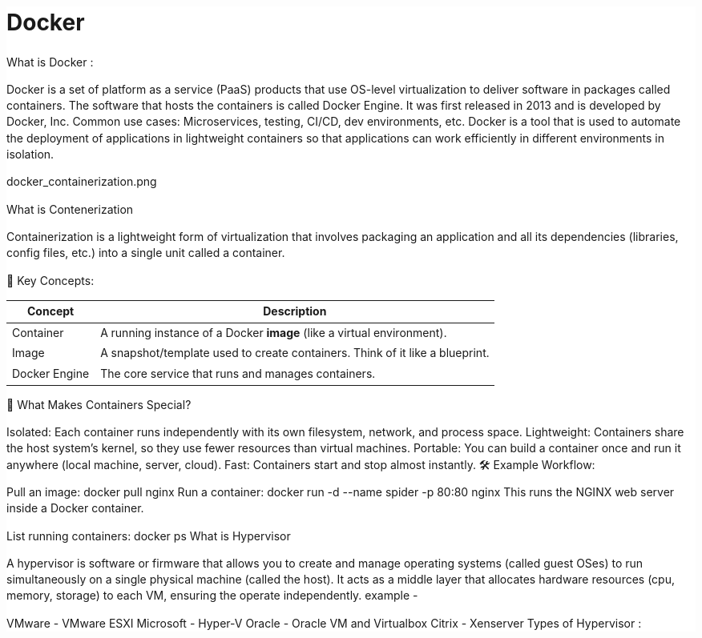 # Docker
What is Docker :

Docker is a set of platform as a service (PaaS) products that use OS-level virtualization to deliver software in packages called containers.
The software that hosts the containers is called Docker Engine.
It was first released in 2013 and is developed by Docker, Inc.
Common use cases: Microservices, testing, CI/CD, dev environments, etc.
Docker is a tool that is used to automate the deployment of applications in lightweight containers so that applications can work efficiently in different environments in isolation.

docker_containerization.png

What is Contenerization

Containerization is a lightweight form of virtualization that involves packaging an application and all its dependencies (libraries, config files, etc.) into a single unit called a container.

🧱 Key Concepts:

| Concept           | Description                                                                  |
| ----------------- | ---------------------------------------------------------------------------- |
|   Container       | A running instance of a Docker **image** (like a virtual environment).       |
|   Image           | A snapshot/template used to create containers. Think of it like a blueprint. |
|   Docker Engine   | The core service that runs and manages containers.                           |
🚀 What Makes Containers Special?

Isolated: Each container runs independently with its own filesystem, network, and process space.
Lightweight: Containers share the host system’s kernel, so they use fewer resources than virtual machines.
Portable: You can build a container once and run it anywhere (local machine, server, cloud).
Fast: Containers start and stop almost instantly.
🛠️ Example Workflow:

Pull an image:
docker pull nginx
Run a container:
docker run -d --name spider -p 80:80 nginx
This runs the NGINX web server inside a Docker container.

List running containers:
docker ps
What is Hypervisor

A hypervisor is software or firmware that allows you to create and manage operating systems (called guest OSes) to run simultaneously on a single physical machine (called the host).
It acts as a middle layer that allocates hardware resources (cpu, memory, storage) to each VM, ensuring the operate independently.
example -

VMware - VMware ESXI
Microsoft - Hyper-V
Oracle - Oracle VM and Virtualbox
Citrix - Xenserver
Types of Hypervisor :
